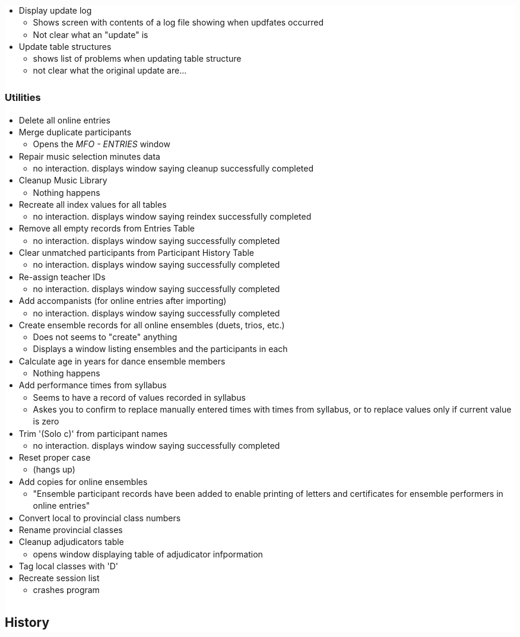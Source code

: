 * Display update log
  * Shows screen with contents of a log file showing when updfates occurred
  * Not clear what an "update" is
* Update table structures
  * shows list of problems when updating table structure
  * not clear what the original update are...

### Utilities

* Delete all online entries
* Merge duplicate participants
  * Opens the *MFO - ENTRIES* window
* Repair music selection minutes data
  * no interaction. displays window saying cleanup successfully completed
* Cleanup Music Library
  * Nothing happens
* Recreate all index values for all tables
  * no interaction. displays window saying reindex successfully completed
* Remove all empty records from Entries Table
  * no interaction. displays window saying successfully completed
* Clear unmatched participants from Participant History Table
  * no interaction. displays window saying successfully completed
* Re-assign teacher IDs
  * no interaction. displays window saying successfully completed
* Add accompanists (for online entries after importing)
  * no interaction. displays window saying successfully completed
* Create ensemble records for all online ensembles (duets, trios, etc.)
  * Does not seems to "create" anything
  * Displays a window listing ensembles and the participants in each
* Calculate age in years for dance ensemble members
  * Nothing happens
* Add performance times from syllabus
  * Seems to have a record of values recorded in syllabus
  * Askes you to confirm to replace manually entered times with times from syllabus, or to replace values only if current value is zero
* Trim '(Solo c)' from participant names
  * no interaction. displays window saying successfully completed
* Reset proper case
  * (hangs up)
* Add copies for online ensembles
  * "Ensemble participant records have been added to enable printing of letters and certificates for ensemble performers in online entries"
* Convert local to provincial class numbers
* Rename provincial classes
* Cleanup adjudicators table
  * opens window displaying table of adjudicator infpormation
* Tag local classes with 'D'
* Recreate session list
  * crashes program

## History
